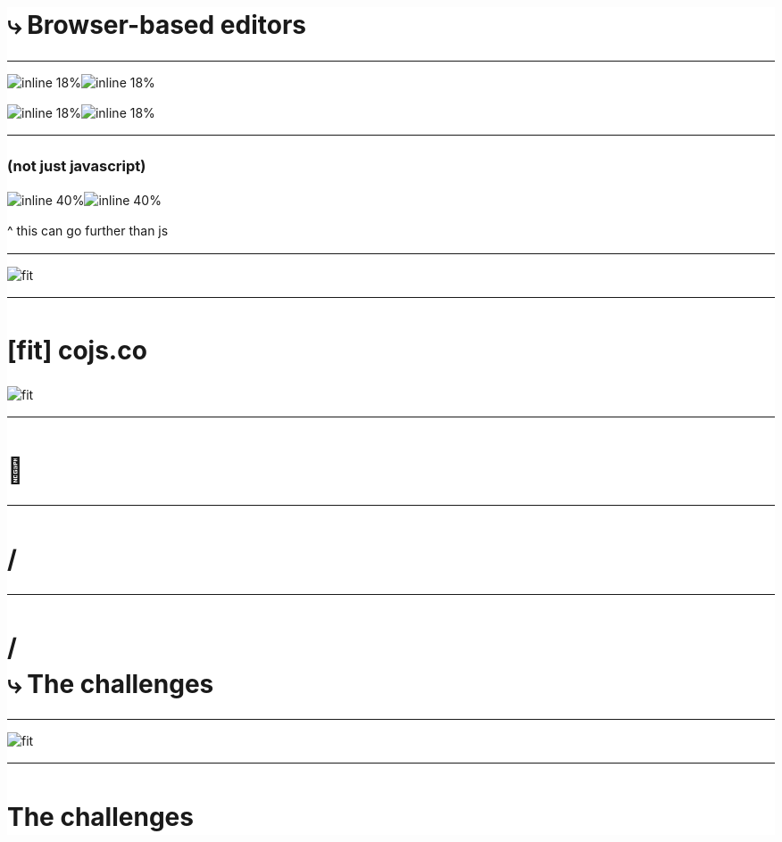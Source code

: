 
# ⤷ Browser-based editors

---

![inline 18%](images/example-jsbin.png)![inline 18%](images/example-codepen.png)

![inline 18%](images/example-jsfiddle.png)![inline 18%](images/example-requirebin.png)

---

### (not just javascript)

![inline 40%](images/cloud9.png)![inline 40%](images/hyperdev.png)

^ this can go further than js

---

![fit](images/code-along.png)


---


# [fit] cojs.co

![fit](images/code-along.png)

---

# 📲

---

# /

---

# / <br />⤷ The challenges

---

![fit](images/code-along-diagram.png)

---

# The challenges
